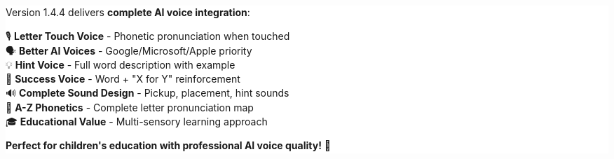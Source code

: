 Version 1.4.4 delivers **complete AI voice integration**:

🎙️ **Letter Touch Voice** - Phonetic pronunciation when touched  
🗣️ **Better AI Voices** - Google/Microsoft/Apple priority  
💡 **Hint Voice** - Full word description with example  
🎉 **Success Voice** - Word + "X for Y" reinforcement  
🔊 **Complete Sound Design** - Pickup, placement, hint sounds  
📖 **A-Z Phonetics** - Complete letter pronunciation map  
🎓 **Educational Value** - Multi-sensory learning approach  

**Perfect for children's education with professional AI voice quality!** 🎉
